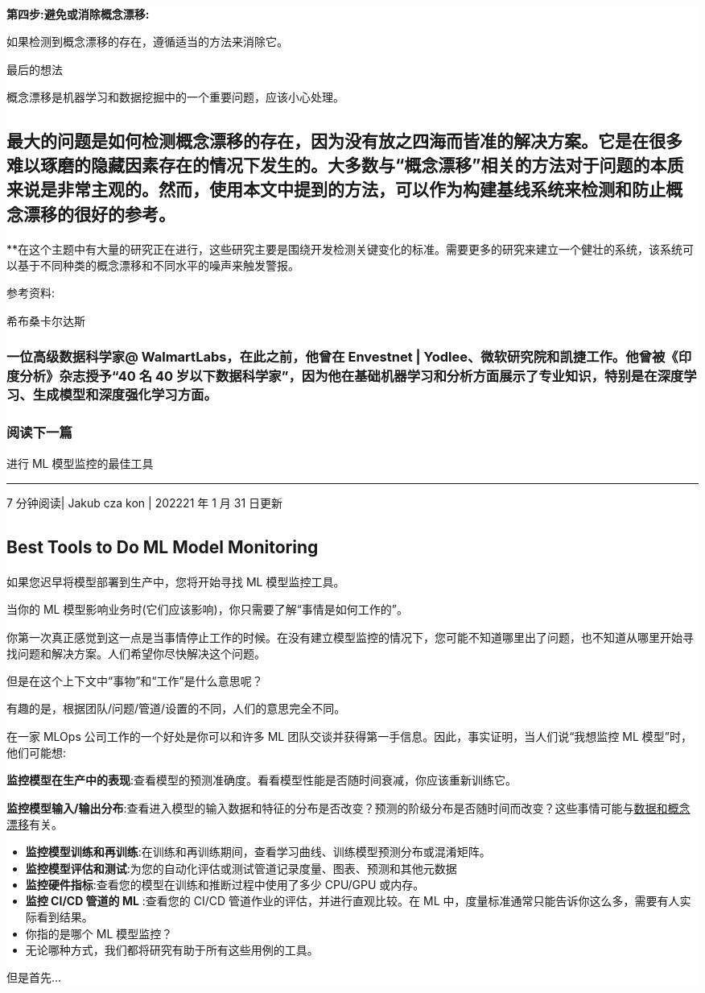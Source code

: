 **第四步:避免或消除概念漂移:**

如果检测到概念漂移的存在，遵循适当的方法来消除它。

最后的想法

概念漂移是机器学习和数据挖掘中的一个重要问题，应该小心处理。

## 最大的问题是如何**检测概念漂移的存在，因为没有放之四海而皆准的解决方案。**它是在很多难以琢磨的隐藏因素存在的情况下发生的。大多数与“概念漂移”相关的方法对于问题的本质来说是非常主观的**。然而，使用本文中提到的方法，可以作为构建基线系统来检测和防止概念漂移的很好的参考。**

 **在这个主题中有大量的研究正在进行，这些研究主要是围绕开发检测关键变化的标准。需要更多的研究来建立一个健壮的系统，该系统可以基于不同种类的概念漂移和不同水平的噪声来触发警报。

参考资料:

希布桑卡尔达斯

### 一位高级数据科学家@ WalmartLabs，在此之前，他曾在 Envestnet | Yodlee、微软研究院和凯捷工作。他曾被《印度分析》杂志授予“40 名 40 岁以下数据科学家”，因为他在基础机器学习和分析方面展示了专业知识，特别是在深度学习、生成模型和深度强化学习方面。

### **阅读下一篇**

进行 ML 模型监控的最佳工具

* * *

7 分钟阅读| Jakub cza kon | 202221 年 1 月 31 日更新

## Best Tools to Do ML Model Monitoring

如果您迟早将模型部署到生产中，您将开始寻找 ML 模型监控工具。

当你的 ML 模型影响业务时(它们应该影响)，你只需要了解“事情是如何工作的”。

你第一次真正感觉到这一点是当事情停止工作的时候。在没有建立模型监控的情况下，您可能不知道哪里出了问题，也不知道从哪里开始寻找问题和解决方案。人们希望你尽快解决这个问题。

但是在这个上下文中“事物”和“工作”是什么意思呢？

有趣的是，根据团队/问题/管道/设置的不同，人们的意思完全不同。

在一家 MLOps 公司工作的一个好处是你可以和许多 ML 团队交谈并获得第一手信息。因此，事实证明，当人们说“我想监控 ML 模型”时，他们可能想:

**监控模型在生产中的表现**:查看模型的预测准确度。看看模型性能是否随时间衰减，你应该重新训练它。

**监控模型输入/输出分布**:查看进入模型的输入数据和特征的分布是否改变？预测的阶级分布是否随时间而改变？这些事情可能与[数据和概念漂移](https://web.archive.org/web/20221009032716/https://neptune.ai/blog/concept-drift-best-practices)有关。

*   **监控模型训练和再训练**:在训练和再训练期间，查看学习曲线、训练模型预测分布或混淆矩阵。
*   **监控模型评估和测试**:为您的自动化评估或测试管道记录度量、图表、预测和其他元数据
*   **监控硬件指标**:查看您的模型在训练和推断过程中使用了多少 CPU/GPU 或内存。
*   **监控 CI/CD 管道的 ML** :查看您的 CI/CD 管道作业的评估，并进行直观比较。在 ML 中，度量标准通常只能告诉你这么多，需要有人实际看到结果。
*   你指的是哪个 ML 模型监控？
*   无论哪种方式，我们都将研究有助于所有这些用例的工具。

但是首先…
